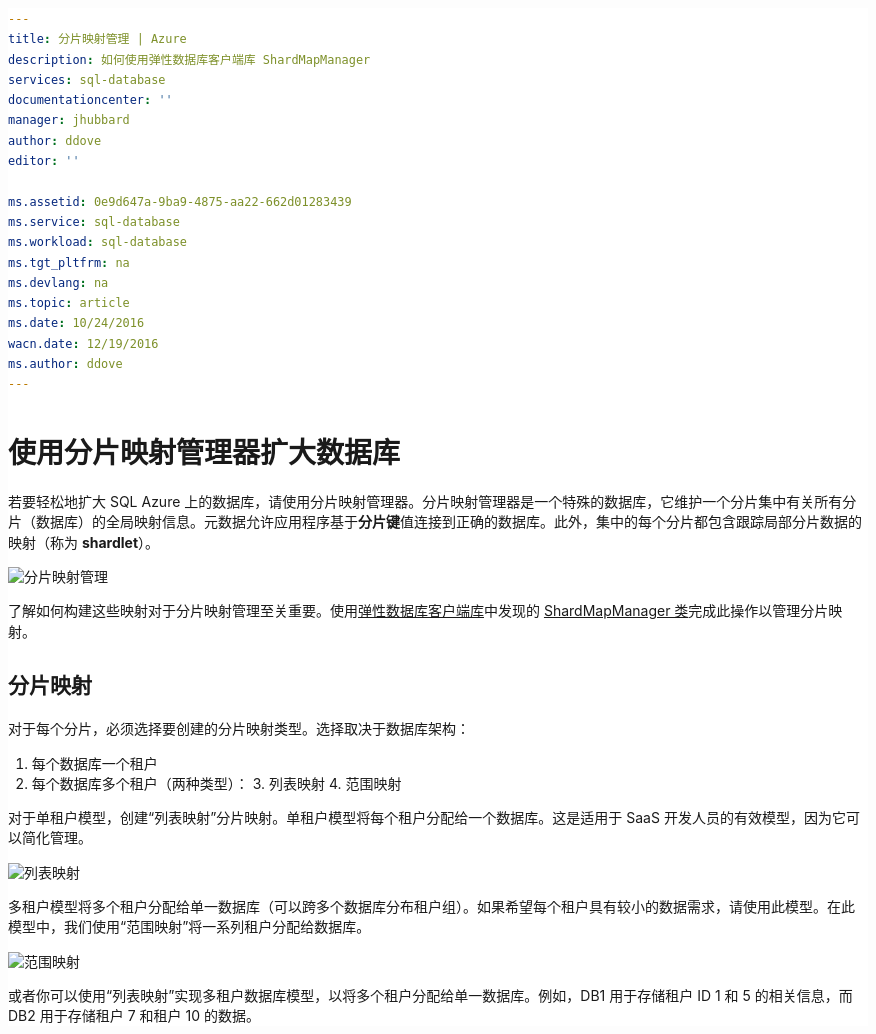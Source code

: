 ```yaml
---
title: 分片映射管理 | Azure
description: 如何使用弹性数据库客户端库 ShardMapManager
services: sql-database
documentationcenter: ''
manager: jhubbard
author: ddove
editor: ''

ms.assetid: 0e9d647a-9ba9-4875-aa22-662d01283439
ms.service: sql-database
ms.workload: sql-database
ms.tgt_pltfrm: na
ms.devlang: na
ms.topic: article
ms.date: 10/24/2016
wacn.date: 12/19/2016
ms.author: ddove
---
```


# 使用分片映射管理器扩大数据库

若要轻松地扩大 SQL Azure 上的数据库，请使用分片映射管理器。分片映射管理器是一个特殊的数据库，它维护一个分片集中有关所有分片（数据库）的全局映射信息。元数据允许应用程序基于**分片键**值连接到正确的数据库。此外，集中的每个分片都包含跟踪局部分片数据的映射（称为 **shardlet**）。

![分片映射管理](./media/sql-database-elastic-scale-shard-map-management/glossary.png)

了解如何构建这些映射对于分片映射管理至关重要。使用[弹性数据库客户端库](./sql-database-elastic-database-client-library.md)中发现的 [ShardMapManager 类](https://msdn.microsoft.com/zh-cn/library/azure/microsoft.azure.sqldatabase.elasticscale.shardmanagement.shardmapmanager.aspx)完成此操作以管理分片映射。

## 分片映射

对于每个分片，必须选择要创建的分片映射类型。选择取决于数据库架构：

1. 每个数据库一个租户
2. 每个数据库多个租户（两种类型）：
    3. 列表映射
    4. 范围映射

对于单租户模型，创建“列表映射”分片映射。单租户模型将每个租户分配给一个数据库。这是适用于 SaaS 开发人员的有效模型，因为它可以简化管理。

![列表映射][1]

多租户模型将多个租户分配给单一数据库（可以跨多个数据库分布租户组）。如果希望每个租户具有较小的数据需求，请使用此模型。在此模型中，我们使用“范围映射”将一系列租户分配给数据库。

![范围映射][2]

或者你可以使用“列表映射”实现多租户数据库模型，以将多个租户分配给单一数据库。例如，DB1 用于存储租户 ID 1 和 5 的相关信息，而 DB2 用于存储租户 7 和租户 10 的数据。


[1]: ./media/sql-database-elastic-scale-shard-map-management/listmapping.png
[2]: ./media/sql-database-elastic-scale-shard-map-management/rangemapping.png
[3]: ./media/sql-database-elastic-scale-shard-map-management/multipleonsingledb.png